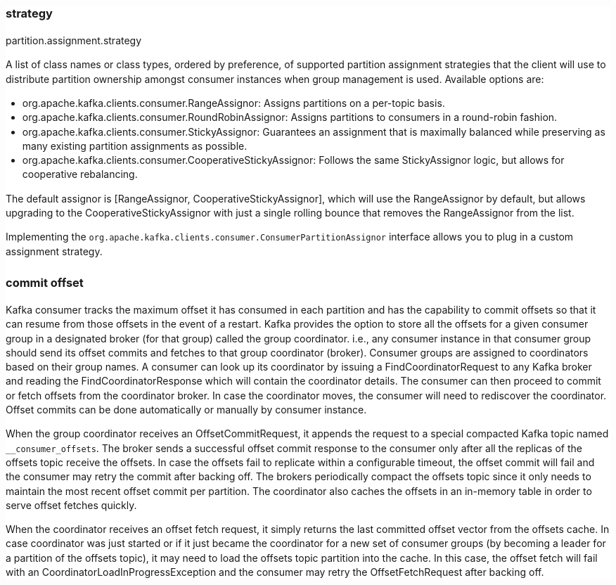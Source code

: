 ### strategy

partition.assignment.strategy

A list of class names or class types, ordered by preference, of supported partition assignment strategies that the client will use to distribute partition ownership amongst consumer instances when group management is used.
Available options are:

- org.apache.kafka.clients.consumer.RangeAssignor: Assigns partitions on a per-topic basis.
- org.apache.kafka.clients.consumer.RoundRobinAssignor: Assigns partitions to consumers in a round-robin fashion.
- org.apache.kafka.clients.consumer.StickyAssignor: Guarantees an assignment that is maximally balanced while preserving as many existing partition assignments as possible.
- org.apache.kafka.clients.consumer.CooperativeStickyAssignor: Follows the same StickyAssignor logic, but allows for cooperative rebalancing.

The default assignor is [RangeAssignor, CooperativeStickyAssignor], which will use the RangeAssignor by default, but allows upgrading to the CooperativeStickyAssignor with just a single rolling bounce that removes the RangeAssignor from the list.

Implementing the `org.apache.kafka.clients.consumer.ConsumerPartitionAssignor` interface allows you to plug in a custom assignment strategy.

### commit offset

Kafka consumer tracks the maximum offset it has consumed in each partition and has the capability to commit offsets so that it can resume from those offsets in the event of a restart.
Kafka provides the option to store all the offsets for a given consumer group in a designated broker (for that group) called the group coordinator.
i.e., any consumer instance in that consumer group should send its offset commits and fetches to that group coordinator (broker).
Consumer groups are assigned to coordinators based on their group names.
A consumer can look up its coordinator by issuing a FindCoordinatorRequest to any Kafka broker and reading the FindCoordinatorResponse which will contain the coordinator details.
The consumer can then proceed to commit or fetch offsets from the coordinator broker.
In case the coordinator moves, the consumer will need to rediscover the coordinator.
Offset commits can be done automatically or manually by consumer instance.

When the group coordinator receives an OffsetCommitRequest, it appends the request to a special compacted Kafka topic named `__consumer_offsets`.
The broker sends a successful offset commit response to the consumer only after all the replicas of the offsets topic receive the offsets.
In case the offsets fail to replicate within a configurable timeout, the offset commit will fail and the consumer may retry the commit after backing off.
The brokers periodically compact the offsets topic since it only needs to maintain the most recent offset commit per partition.
The coordinator also caches the offsets in an in-memory table in order to serve offset fetches quickly.

When the coordinator receives an offset fetch request, it simply returns the last committed offset vector from the offsets cache.
In case coordinator was just started or if it just became the coordinator for a new set of consumer groups (by becoming a leader for a partition of the offsets topic), it may need to load the offsets topic partition into the cache.
In this case, the offset fetch will fail with an CoordinatorLoadInProgressException and the consumer may retry the OffsetFetchRequest after backing off.
